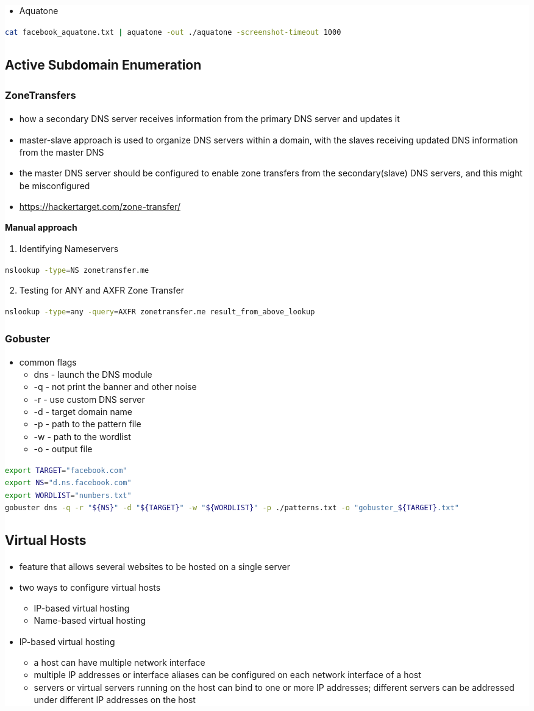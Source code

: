 - Aquatone
```sh
cat facebook_aquatone.txt | aquatone -out ./aquatone -screenshot-timeout 1000
```

## Active Subdomain Enumeration

### ZoneTransfers

- how a secondary DNS server receives information from the primary DNS server and updates it 
- master-slave approach is used to organize DNS servers within a domain, with the slaves receiving updated DNS information from the master DNS
- the master DNS server should be configured to enable zone transfers from the secondary(slave) DNS servers, and this might be misconfigured

- https://hackertarget.com/zone-transfer/

**Manual approach**
1. Identifying Nameservers
```sh
nslookup -type=NS zonetransfer.me  
``` 

2. Testing for ANY and AXFR Zone Transfer
```sh
nslookup -type=any -query=AXFR zonetransfer.me result_from_above_lookup
```

### Gobuster

- common flags
	- dns - launch the DNS module
	- -q  - not print the banner and other noise
	- -r  - use custom DNS server
	- -d  - target domain name
	- -p  - path to the pattern file
	- -w  - path to the wordlist
	- -o  - output file
```sh
export TARGET="facebook.com"
export NS="d.ns.facebook.com"
export WORDLIST="numbers.txt"
gobuster dns -q -r "${NS}" -d "${TARGET}" -w "${WORDLIST}" -p ./patterns.txt -o "gobuster_${TARGET}.txt"
```

## Virtual Hosts

- feature that allows several websites to be hosted on a single server
- two ways to configure virtual hosts
	- IP-based virtual hosting
	- Name-based virtual hosting

- IP-based virtual hosting
	- a host can have multiple network interface
	- multiple IP addresses or interface aliases can be configured on each network interface of a host
	- servers or virtual servers running on the host can bind to one or more IP addresses; different servers can be addressed under different IP addresses on the host
